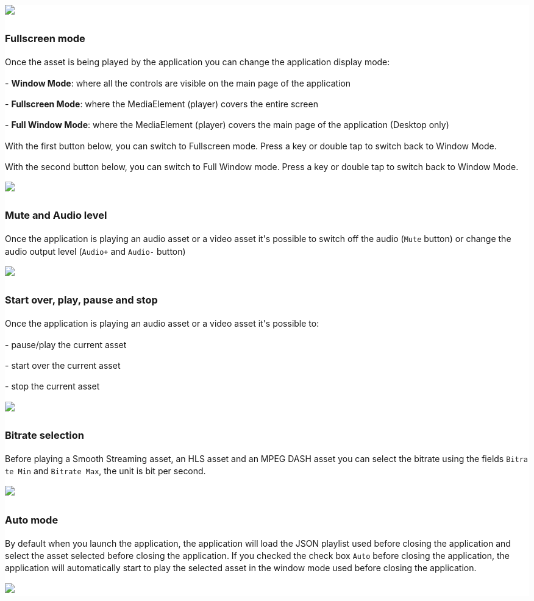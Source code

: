 ![](https://raw.githubusercontent.com/flecoqui/Windows10/master/Samples/TestMediaApp/Docs/url.png)


### Fullscreen mode

Once the asset is being played by the application you can change the application display mode:<p/>
	- **Window Mode**: where all the controls are visible on the main page of the application </p>
	- **Fullscreen Mode**: where the MediaElement (player) covers the entire screen </p>
	- **Full Window Mode**: where the MediaElement (player) covers the main page of the application (Desktop only)</p>


With the first button below, you can switch to Fullscreen mode. Press a key or double tap to switch back to Window Mode.

With the second button below, you can switch to Full Window mode. Press a key or double tap to switch back to Window Mode.
 
![](https://raw.githubusercontent.com/flecoqui/Windows10/master/Samples/TestMediaApp/Docs/windowmode.png)

### Mute and Audio level

Once the application is playing an audio asset or a video asset it's possible to switch off the audio (`Mute` button) or change the audio output level (`Audio+` and `Audio-` button)

![](https://raw.githubusercontent.com/flecoqui/Windows10/master/Samples/TestMediaApp/Docs/audio.png)


### Start over, play, pause and stop 

Once the application is playing an audio asset or a video asset it's possible to:
<p/>
	- pause/play the current asset</p>
	- start over the current asset</p>
	- stop the current asset </p>

![](https://raw.githubusercontent.com/flecoqui/Windows10/master/Samples/TestMediaApp/Docs/playpause.png)

### Bitrate selection
Before playing a Smooth Streaming asset, an HLS asset and an MPEG DASH asset you can select the bitrate using the fields `Bitrate Min` and `Bitrate Max`, the unit is bit per second.

![](https://raw.githubusercontent.com/flecoqui/Windows10/master/Samples/TestMediaApp/Docs/bitrate.png)

### Auto mode
By default when you launch the application, the application will load the JSON playlist used before closing the application and select the asset selected before closing the application.
If you checked the check box `Auto` before closing the application, the application will automatically start to play the selected asset in the window mode used before closing the application.

![](https://raw.githubusercontent.com/flecoqui/Windows10/master/Samples/TestMediaApp/Docs/auto.png)
